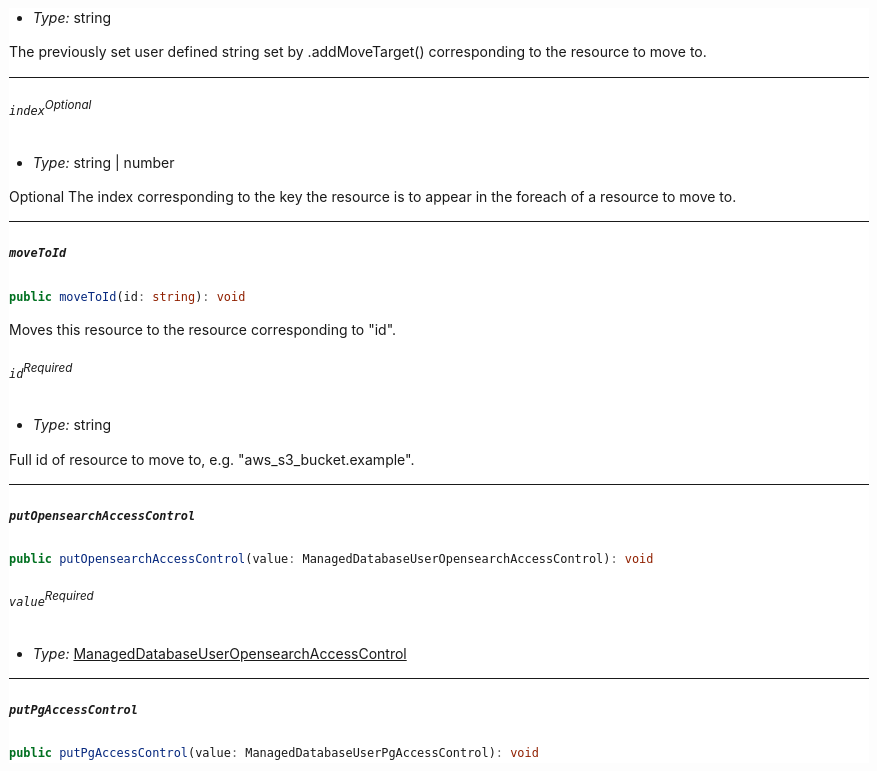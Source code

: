 - *Type:* string

The previously set user defined string set by .addMoveTarget() corresponding to the resource to move to.

---

###### `index`<sup>Optional</sup> <a name="index" id="@cdktf/provider-upcloud.managedDatabaseUser.ManagedDatabaseUser.moveTo.parameter.index"></a>

- *Type:* string | number

Optional The index corresponding to the key the resource is to appear in the foreach of a resource to move to.

---

##### `moveToId` <a name="moveToId" id="@cdktf/provider-upcloud.managedDatabaseUser.ManagedDatabaseUser.moveToId"></a>

```typescript
public moveToId(id: string): void
```

Moves this resource to the resource corresponding to "id".

###### `id`<sup>Required</sup> <a name="id" id="@cdktf/provider-upcloud.managedDatabaseUser.ManagedDatabaseUser.moveToId.parameter.id"></a>

- *Type:* string

Full id of resource to move to, e.g. "aws_s3_bucket.example".

---

##### `putOpensearchAccessControl` <a name="putOpensearchAccessControl" id="@cdktf/provider-upcloud.managedDatabaseUser.ManagedDatabaseUser.putOpensearchAccessControl"></a>

```typescript
public putOpensearchAccessControl(value: ManagedDatabaseUserOpensearchAccessControl): void
```

###### `value`<sup>Required</sup> <a name="value" id="@cdktf/provider-upcloud.managedDatabaseUser.ManagedDatabaseUser.putOpensearchAccessControl.parameter.value"></a>

- *Type:* <a href="#@cdktf/provider-upcloud.managedDatabaseUser.ManagedDatabaseUserOpensearchAccessControl">ManagedDatabaseUserOpensearchAccessControl</a>

---

##### `putPgAccessControl` <a name="putPgAccessControl" id="@cdktf/provider-upcloud.managedDatabaseUser.ManagedDatabaseUser.putPgAccessControl"></a>

```typescript
public putPgAccessControl(value: ManagedDatabaseUserPgAccessControl): void
```
